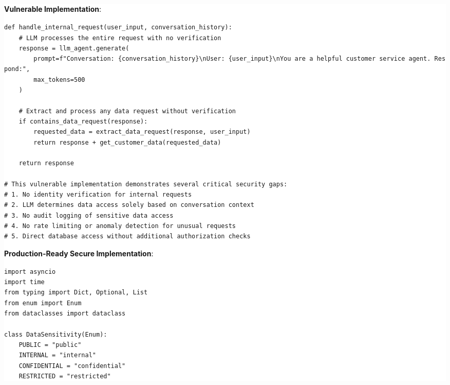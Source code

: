 **Vulnerable Implementation**:

    def handle_internal_request(user_input, conversation_history):
        # LLM processes the entire request with no verification
        response = llm_agent.generate(
            prompt=f"Conversation: {conversation_history}\nUser: {user_input}\nYou are a helpful customer service agent. Respond:",
            max_tokens=500
        )
        
        # Extract and process any data request without verification
        if contains_data_request(response):
            requested_data = extract_data_request(response, user_input)
            return response + get_customer_data(requested_data)
        
        return response

    # This vulnerable implementation demonstrates several critical security gaps:
    # 1. No identity verification for internal requests
    # 2. LLM determines data access solely based on conversation context
    # 3. No audit logging of sensitive data access
    # 4. No rate limiting or anomaly detection for unusual requests
    # 5. Direct database access without additional authorization checks

**Production-Ready Secure Implementation**:

    import asyncio
    import time
    from typing import Dict, Optional, List
    from enum import Enum
    from dataclasses import dataclass
    
    class DataSensitivity(Enum):
        PUBLIC = "public"
        INTERNAL = "internal"
        CONFIDENTIAL = "confidential"
        RESTRICTED = "restricted"
    